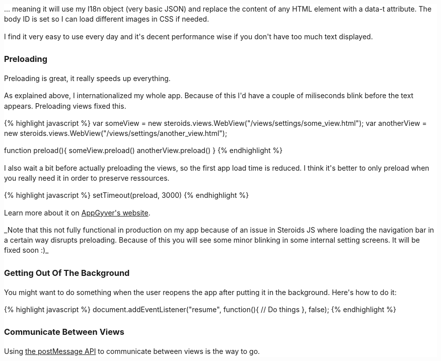 ... meaning it will use my I18n object (very basic JSON) and replace the
content of any HTML element with a data-t attribute. The body ID is set
so I can load different images in CSS if needed.

I find it very easy to use every day and it's decent performance wise if you don't have
too much text displayed.

### Preloading

Preloading is great, it really speeds up everything.

As explained above, I internationalized my whole app. Because of this I'd have a couple of miliseconds blink before the text appears.
Preloading views fixed this.

{% highlight javascript %}
var someView = new steroids.views.WebView("/views/settings/some\_view.html");
var anotherView = new steroids.views.WebView("/views/settings/another\_view.html");

function preload(){
  someView.preload()
  anotherView.preload()
}
{% endhighlight %}

I also wait a bit before actually preloading the views, so the first app load
time is reduced. I think it's better to only preload when you really need
it in order to preserve ressources.

{% highlight javascript %}
setTimeout(preload, 3000)
{% endhighlight %}

Learn more about it on [AppGyver's website][41].

\_Note that this not fully functional in production on my app because of
an issue in Steroids JS where loading the navigation bar in a certain
way disrupts preloading. Because of this you will see some minor
blinking in some internal setting screens. It will be fixed soon :)\_


### Getting Out Of The Background

You might want to do something when the user reopens the app after
putting it in the background. Here's how to do it:

{% highlight javascript %}
document.addEventListener("resume", function(){
  // Do things
}, false);
{% endhighlight %}


### Communicate Between Views

Using [the postMessage API][42]
to communicate between views is the way to go.


[1]:	/blog/2013/08/29/appgyver-steroids-iphone-hybrid-javascript/
[2]:	http://dribbble.com/kevintunc
[3]:	https://itunes.apple.com/app/liff-understand-your-life/id834944345
[4]:	/blog/2013/11/05/enough-with-the-language-trolls/
[5]:	https://www.youtube.com/watch?v=Nh7UgAprdpM
[6]:	http://meyerweb.com/eric/tools/css/reset/
[7]:	http://updates.html5rocks.com/2013/12/300ms-tap-delay-gone-away
[8]:	https://github.com/ftlabs/fastclick
[9]:	http://stackoverflow.com/a/9728511
[10]:	http://stackoverflow.com/questions/10238084/ios-safari-how-to-disable-overscroll-but-allow-scrollable-divs-to-scroll-norma
[11]:	http://www.highcharts.com/
[12]:	https://gist.github.com/skarface/2994906
[13]:	https://developer.mozilla.org/en-US/docs/Web/CSS/user-select
[14]:	https://developer.mozilla.org/en-US/docs/Web/CSS/text-rendering
[15]:	https://developer.mozilla.org/en-US/docs/Web/CSS/-moz-appearance
[16]:	http://www.paulirish.com/2012/box-sizing-border-box-ftw/
[17]:	http://quirksmode.org/css/user-interface/boxsizing.html
[18]:	https://github.com/twbs/bootstrap/issues/9282
[19]:	http://en.wikipedia.org/wiki/Retina_Display
[20]:	http://stackoverflow.com/questions/17033806/background-size-with-background-position-doesnt-scale-the-position
[21]:	https://excellenteasy.com/devblog/posts/how-to-target-physical-pixels-on-retina-screens-with-css/
[22]:	http://atirip.com/2013/09/22/yes-we-can-do-fraction-of-a-pixel/
[23]:	http://n12v.com/css-retina-and-physical-pixels/
[24]:	http://makandracards.com/makandra/12019-css-emulate-borders-with-inset-box-shadows
[25]:	/blog/2013/11/05/enough-with-the-language-trolls/
[26]:	http://www.artzstudio.com/2009/04/jquery-performance-rules/
[27]:	https://trac.webkit.org/wiki/QtWebKitGraphics#Usestaticimages
[28]:	http://shop.oreilly.com/product/9780596802806.do
[29]:	http://forums.appgyver.com
[30]:	http://blog.appgyver.com/changelog/
[31]:	http://blog.appgyver.com/
[32]:	http://docs.appgyver.com/en/edge/index.html
[33]:	http://academy.appgyver.com/
[34]:	https://github.com/thebird/Swipe
[35]:	http://eightmedia.github.io/hammer.js/
[36]:	http://www.cyberantics.net/toggle.html
[37]:	http://www.designcouch.com/home/why/2013/09/19/ios7-style-pure-css-toggle/
[38]:	https://developer.mozilla.org/en-US/docs/Web/Guide/API/DOM/Storage#localStorage
[39]:	https://github.com/AppGyver/steroids-plugins/tree/master/sqlite
[40]:	http://docs.phonegap.com/en/2.2.0/cordova_globalization_globalization.md.html
[41]:	http://academy.appgyver.com/categories/3/contents/19
[42]:	https://developer.mozilla.org/en-US/docs/Web/API/Window.postMessage
[43]:	https://itunes.apple.com/en/app/liff-understand-your-life/id834944345
[44]:	http://liffapp.io